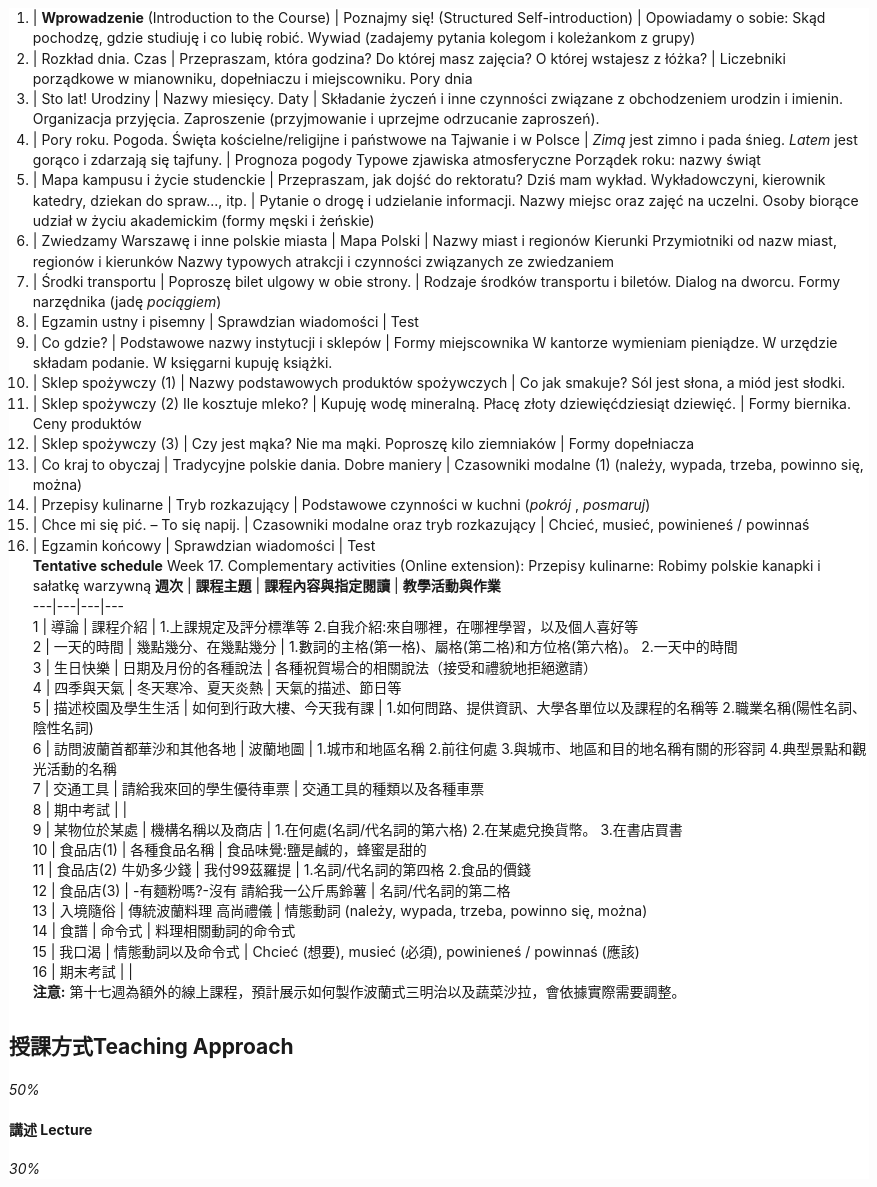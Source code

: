 1. |  **Wprowadzenie** (Introduction to the Course) |  Poznajmy się! (Structured Self-introduction) |  Opowiadamy o sobie: Skąd pochodzę, gdzie studiuję i co lubię robić. Wywiad (zadajemy pytania kolegom i koleżankom z grupy)  
2. |  Rozkład dnia. Czas |  Przepraszam, która godzina?  Do której masz zajęcia? O której wstajesz z łóżka? |  Liczebniki porządkowe w mianowniku, dopełniaczu i miejscowniku. Pory dnia  
3. |  Sto lat! Urodziny |  Nazwy miesięcy. Daty |  Składanie życzeń i inne czynności związane z obchodzeniem urodzin i imienin. Organizacja przyjęcia. Zaproszenie (przyjmowanie i uprzejme odrzucanie zaproszeń).  
4. |  Pory roku. Pogoda. Święta kościelne/religijne i państwowe na Tajwanie i w Polsce |  _Zimą_ jest zimno i pada śnieg.  _Latem_ jest gorąco i zdarzają się tajfuny. |  Prognoza pogody Typowe zjawiska atmosferyczne Porządek roku: nazwy świąt  
5. |  Mapa kampusu i życie studenckie |  Przepraszam, jak dojść do rektoratu? Dziś mam wykład. Wykładowczyni, kierownik katedry, dziekan do spraw..., itp. |  Pytanie o drogę i udzielanie informacji.  Nazwy miejsc oraz zajęć na uczelni. Osoby biorące udział w życiu akademickim (formy męski i żeńskie)  
6. |  Zwiedzamy Warszawę i inne polskie miasta |  Mapa Polski |  Nazwy miast i regionów Kierunki Przymiotniki od nazw miast, regionów i kierunków Nazwy typowych atrakcji i czynności związanych ze zwiedzaniem  
7. |  Środki transportu |  Poproszę bilet ulgowy w obie strony. |  Rodzaje środków transportu i biletów. Dialog na dworcu. Formy narzędnika (jadę _pociągiem_)  
8. |  Egzamin ustny i pisemny |  Sprawdzian wiadomości |  Test  
9. |  Co gdzie? |  Podstawowe nazwy instytucji i sklepów |  Formy miejscownika W kantorze wymieniam pieniądze. W urzędzie składam podanie. W księgarni kupuję książki.  
10. |  Sklep spożywczy (1)  |  Nazwy podstawowych produktów spożywczych |  Co jak smakuje? Sól jest słona, a miód jest słodki.  
11. |  Sklep spożywczy (2) Ile kosztuje mleko? |  Kupuję wodę mineralną. Płacę złoty dziewięćdziesiąt dziewięć. |  Formy biernika.  Ceny produktów  
12. |  Sklep spożywczy (3) |  Czy jest mąka? Nie ma mąki. Poproszę kilo ziemniaków |  Formy dopełniacza  
13. |  Co kraj to obyczaj |  Tradycyjne polskie dania. Dobre maniery |  Czasowniki modalne (1) (należy, wypada, trzeba, powinno się, można)  
14. |  Przepisy kulinarne  |  Tryb rozkazujący  |  Podstawowe czynności w kuchni (_pokrój_ , _posmaruj_)  
15. |  Chce mi się pić.  – To się napij. |  Czasowniki modalne oraz tryb rozkazujący  |  Chcieć, musieć, powinieneś / powinnaś  
16. |  Egzamin końcowy  |  Sprawdzian wiadomości |  Test  
**Tentative schedule**
Week 17. Complementary activities (Online extension): Przepisy kulinarne: Robimy polskie kanapki i sałatkę warzywną
**週次** |  **課程主題** |  **課程內容與指定閱讀** |  **教學活動與作業**  
---|---|---|---  
1 |  導論 |  課程介紹 |  1.上課規定及評分標準等 2.自我介紹:來自哪裡，在哪裡學習，以及個人喜好等  
2 |  一天的時間 |  幾點幾分、在幾點幾分 |  1.數詞的主格(第一格)、屬格(第二格)和方位格(第六格)。 2.一天中的時間  
3 |  生日快樂 |  日期及月份的各種說法 |  各種祝賀場合的相關說法（接受和禮貌地拒絕邀請）  
4 |  四季與天氣 |  冬天寒冷、夏天炎熱 |  天氣的描述、節日等  
5 |  描述校園及學生生活 |  如何到行政大樓、今天我有課 |  1.如何問路、提供資訊、大學各單位以及課程的名稱等 2.職業名稱(陽性名詞、陰性名詞)  
6 |  訪問波蘭首都華沙和其他各地 |  波蘭地圖 |  1.城市和地區名稱 2.前往何處 3.與城市、地區和目的地名稱有關的形容詞 4.典型景點和觀光活動的名稱  
7 |  交通工具 |  請給我來回的學生優待車票 |  交通工具的種類以及各種車票  
8 |  期中考試 |  |   
9 |  某物位於某處 |  機構名稱以及商店 |  1.在何處(名詞/代名詞的第六格) 2.在某處兌換貨幣。 3.在書店買書  
10 |  食品店(1) |  各種食品名稱 |  食品味覺:鹽是鹹的，蜂蜜是甜的  
11 |  食品店(2) 牛奶多少錢 |  我付99茲羅提 |  1.名詞/代名詞的第四格 2.食品的價錢  
12 |  食品店(3) |  -有麵粉嗎?-沒有 請給我一公斤馬鈴薯 |  名詞/代名詞的第二格  
13 |  入境隨俗 |  傳統波蘭料理 高尚禮儀 |  情態動詞 (należy, wypada, trzeba, powinno się, można)  
14 |  食譜 |  命令式 |  料理相關動詞的命令式  
15 |  我口渴 |  情態動詞以及命令式 |  Chcieć (想要), musieć (必須), powinieneś / powinnaś (應該)  
16 |  期末考試 |  |   
**注意:** 第十七週為額外的線上課程，預計展示如何製作波蘭式三明治以及蔬菜沙拉，會依據實際需要調整。
##  授課方式Teaching Approach
_50%_
####  講述 Lecture
_30%_